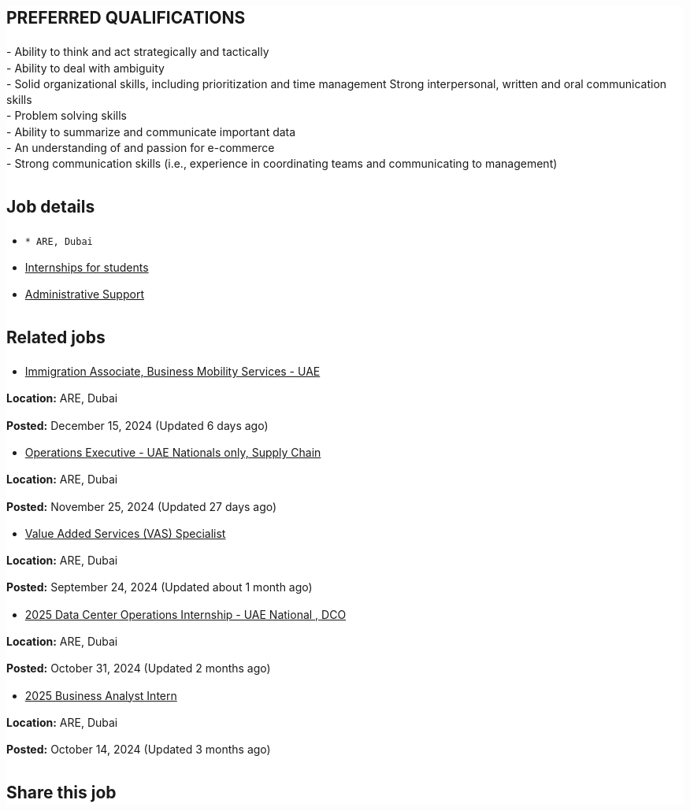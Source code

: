## PREFERRED QUALIFICATIONS

\- Ability to think and act strategically and tactically  
\- Ability to deal with ambiguity  
\- Solid organizational skills, including prioritization and time management
Strong interpersonal, written and oral communication skills  
\- Problem solving skills  
\- Ability to summarize and communicate important data  
\- An understanding of and passion for e-commerce  
\- Strong communication skills (i.e., experience in coordinating teams and
communicating to management)

## Job details

  *     * ARE, Dubai

  * [Internships for students](/en/teams/internships-for-students)

  * [Administrative Support ](/en/job_categories/administrative-support)

## Related jobs

  * [Immigration Associate, Business Mobility Services - UAE](/en/jobs/2853606/immigration-associate-business-mobility-services-uae)

**Location:** ARE, Dubai

**Posted:** December 15, 2024 (Updated 6 days ago)

  * [Operations Executive - UAE Nationals only, Supply Chain](/en/jobs/2839357/operations-executive-uae-nationals-only-supply-chain)

**Location:** ARE, Dubai

**Posted:** November 25, 2024 (Updated 27 days ago)

  * [Value Added Services (VAS) Specialist](/en/jobs/2783965/value-added-services-vas-specialist)

**Location:** ARE, Dubai

**Posted:** September 24, 2024 (Updated about 1 month ago)

  * [2025 Data Center Operations Internship - UAE National , DCO](/en/jobs/2819102/2025-data-center-operations-internship-uae-national-dco)

**Location:** ARE, Dubai

**Posted:** October 31, 2024 (Updated 2 months ago)

  * [2025 Business Analyst Intern](/en/jobs/2804208/2025-business-analyst-intern)

**Location:** ARE, Dubai

**Posted:** October 14, 2024 (Updated 3 months ago)

## Share this job

